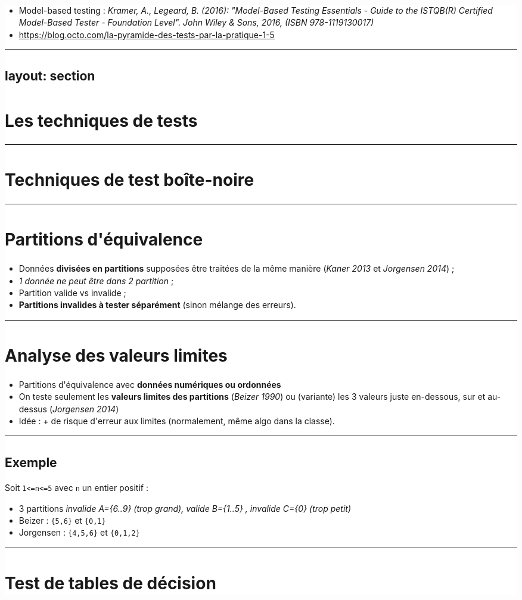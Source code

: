 - Model-based testing : _Kramer, A., Legeard, B. (2016): "Model-Based Testing Essentials - Guide to the ISTQB(R) Certified Model-Based Tester - Foundation Level". John Wiley & Sons, 2016, (ISBN 978-1119130017)_
- <https://blog.octo.com/la-pyramide-des-tests-par-la-pratique-1-5>

---
layout: section
---




# Les techniques de tests

---


# Techniques de test boîte-noire

---

# Partitions d'équivalence

- Données **divisées en partitions** supposées être traitées de la même manière (_Kaner 2013_ et _Jorgensen 2014_) ;
- _1 donnée ne peut être dans 2 partition_ ;
- Partition valide vs invalide ;
- **Partitions invalides à tester séparément** (sinon mélange des erreurs).

---

# Analyse des valeurs limites

- Partitions d'équivalence avec **données numériques ou ordonnées**
- On teste seulement les **valeurs limites des partitions** (_Beizer 1990_) ou (variante) les 3 valeurs juste en-dessous, sur et au-dessus (_Jorgensen 2014_)
- Idée : + de risque d'erreur aux limites (normalement, même algo dans la classe).

---

## Exemple

Soit `1<=n<=5` avec `n` un entier positif :

- 3 partitions _invalide A={6..9} (trop grand), valide B={1..5} , invalide C={0} (trop petit)_
- Beizer : `{5,6}` et `{0,1}`
- Jorgensen : `{4,5,6}` et `{0,1,2}`

---

# Test de tables de décision
